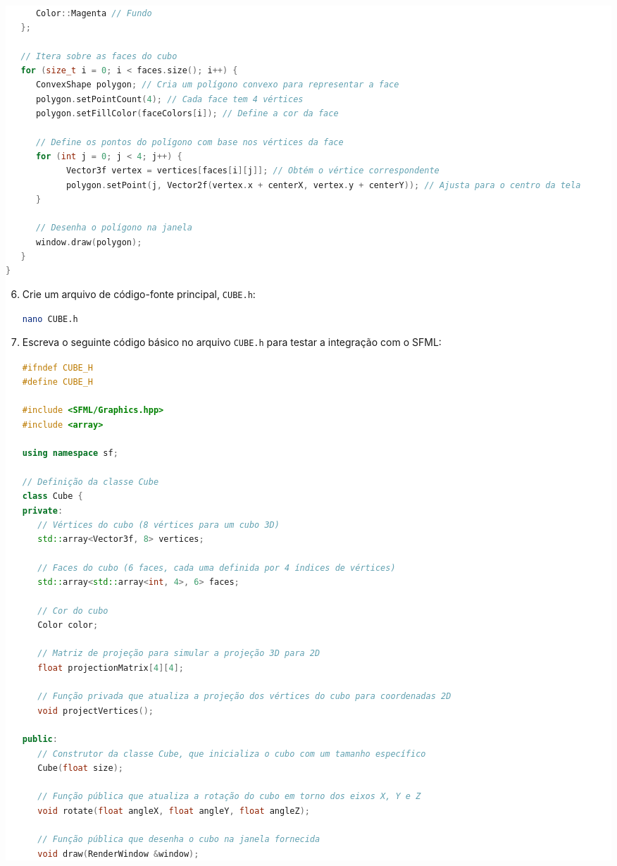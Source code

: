    ```cpp
         Color::Magenta // Fundo
      };

      // Itera sobre as faces do cubo
      for (size_t i = 0; i < faces.size(); i++) {
         ConvexShape polygon; // Cria um polígono convexo para representar a face
         polygon.setPointCount(4); // Cada face tem 4 vértices
         polygon.setFillColor(faceColors[i]); // Define a cor da face

         // Define os pontos do polígono com base nos vértices da face
         for (int j = 0; j < 4; j++) {
               Vector3f vertex = vertices[faces[i][j]]; // Obtém o vértice correspondente
               polygon.setPoint(j, Vector2f(vertex.x + centerX, vertex.y + centerY)); // Ajusta para o centro da tela
         }

         // Desenha o polígono na janela
         window.draw(polygon);
      }
   }
   ```

6. Crie um arquivo de código-fonte principal, `CUBE.h`:
   ```bash
   nano CUBE.h
   ```

7. Escreva o seguinte código básico no arquivo `CUBE.h` para testar a integração com o SFML:
   ```cpp
   #ifndef CUBE_H
   #define CUBE_H

   #include <SFML/Graphics.hpp>
   #include <array>

   using namespace sf;

   // Definição da classe Cube
   class Cube {
   private:
      // Vértices do cubo (8 vértices para um cubo 3D)
      std::array<Vector3f, 8> vertices;

      // Faces do cubo (6 faces, cada uma definida por 4 índices de vértices)
      std::array<std::array<int, 4>, 6> faces;

      // Cor do cubo
      Color color;

      // Matriz de projeção para simular a projeção 3D para 2D
      float projectionMatrix[4][4];

      // Função privada que atualiza a projeção dos vértices do cubo para coordenadas 2D
      void projectVertices();

   public:
      // Construtor da classe Cube, que inicializa o cubo com um tamanho específico
      Cube(float size);

      // Função pública que atualiza a rotação do cubo em torno dos eixos X, Y e Z
      void rotate(float angleX, float angleY, float angleZ);

      // Função pública que desenha o cubo na janela fornecida
      void draw(RenderWindow &window);
   ```